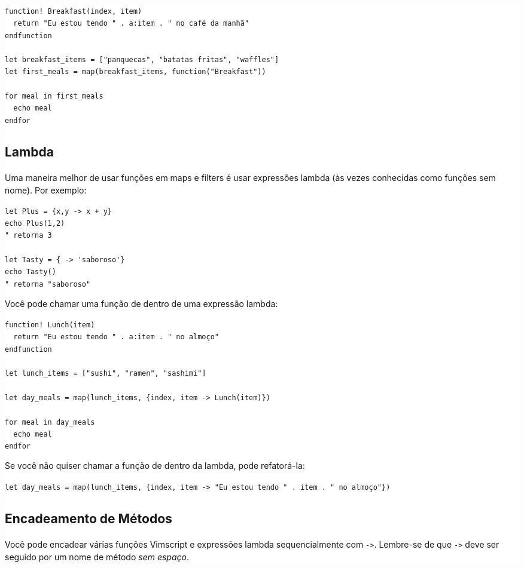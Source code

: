 ```shell
function! Breakfast(index, item)
  return "Eu estou tendo " . a:item . " no café da manhã"
endfunction

let breakfast_items = ["panquecas", "batatas fritas", "waffles"]
let first_meals = map(breakfast_items, function("Breakfast"))

for meal in first_meals
  echo meal
endfor
```

## Lambda

Uma maneira melhor de usar funções em maps e filters é usar expressões lambda (às vezes conhecidas como funções sem nome). Por exemplo:

```shell
let Plus = {x,y -> x + y}
echo Plus(1,2)
" retorna 3

let Tasty = { -> 'saboroso'}
echo Tasty()
" retorna "saboroso"
```

Você pode chamar uma função de dentro de uma expressão lambda:

```shell
function! Lunch(item)
  return "Eu estou tendo " . a:item . " no almoço"
endfunction

let lunch_items = ["sushi", "ramen", "sashimi"]

let day_meals = map(lunch_items, {index, item -> Lunch(item)})

for meal in day_meals
  echo meal
endfor
```

Se você não quiser chamar a função de dentro da lambda, pode refatorá-la:

```shell
let day_meals = map(lunch_items, {index, item -> "Eu estou tendo " . item . " no almoço"})
```

## Encadeamento de Métodos

Você pode encadear várias funções Vimscript e expressões lambda sequencialmente com `->`. Lembre-se de que `->` deve ser seguido por um nome de método *sem espaço*.
